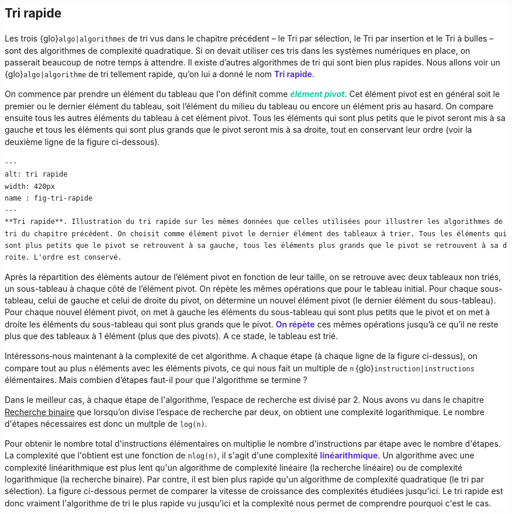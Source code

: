 ## Tri rapide

Les trois {glo}`algo|algorithmes` de tri vus dans le chapitre précédent – le Tri par sélection, le Tri par insertion et le Tri à bulles – sont des algorithmes de complexité quadratique. Si on devait utiliser ces tris dans les systèmes numériques en place, on passerait beaucoup de notre temps à attendre. Il existe d’autres algorithmes de tri qui sont bien plus rapides. Nous allons voir un {glo}`algo|algorithme` de tri tellement rapide, qu’on lui a donné le nom **<span style="color:rgb(89, 51, 209)">Tri rapide</span>**.

On commence par prendre un élément du tableau que l'on définit comme ***<span style="color:rgb(13, 204, 166)">élément pivot</span>***. Cet élément pivot est en général soit le premier ou le dernier élément du tableau, soit l’élément du milieu du tableau ou encore un élément pris au hasard. On compare ensuite tous les autres éléments du tableau à cet élément pivot. Tous les éléments qui sont plus petits que le pivot seront mis à sa gauche et tous les éléments qui sont plus grands que le pivot seront mis à sa droite, tout en conservant leur ordre (voir la deuxième ligne de la figure ci-dessous). 


<span id="tri-rapide"></span>
```{figure} media/Tri_rapide.png
---
alt: tri rapide
width: 420px
name : fig-tri-rapide
---
**Tri rapide**. Illustration du tri rapide sur les mêmes données que celles utilisées pour illustrer les algorithmes de tri du chapitre précédent. On choisit comme élément pivot le dernier élément des tableaux à trier. Tous les éléments qui sont plus petits que le pivot se retrouvent à sa gauche, tous les éléments plus grands que le pivot se retrouvent à sa droite. L'ordre est conservé.
```




Après la répartition des éléments autour de l’élément pivot en fonction de leur taille, on se retrouve avec deux tableaux non triés, un sous-tableau à chaque côté de l’élément pivot. On répète les mêmes opérations que pour le tableau initial. Pour chaque sous-tableau, celui de gauche et celui de droite du pivot, on détermine un nouvel élément pivot (le dernier élément du sous-tableau). Pour chaque nouvel élément pivot, on met à gauche les éléments du sous-tableau qui sont plus petits que le pivot et on met à droite les éléments du sous-tableau qui sont plus grands que le pivot. **<span style="color:rgb(89, 51, 209)">On répète</span>** ces mêmes opérations jusqu’à ce qu’il ne reste plus que des tableaux à 1 élément (plus que des pivots). A ce stade, le tableau est trié.

Intéressons‑nous maintenant à la complexité de cet algorithme. A chaque étape (à chaque ligne de la figure ci-dessus), on compare tout au plus `n` éléments avec les éléments pivots, ce qui nous fait un multiple de `n` {glo}`instruction|instructions` élémentaires. Mais combien d’étapes faut-il pour que l'algorithme se termine ? 

Dans le meilleur cas, à chaque étape de l'algorithme, l’espace de recherche est divisé par 2. Nous avons vu dans le chapitre <a href="../algo2/recherche.html#rech-bin">Recherche binaire</a> que lorsqu’on divise l’espace de recherche par deux, on obtient une complexité logarithmique. Le nombre d'étapes nécessaires est donc un multple de `log(n)`. 

Pour obtenir le nombre total d'instructions élémentaires on multiplie le nombre d'instructions par étape avec le nombre d'étapes. La complexité que l'obtient est une fonction de `nlog(n)`, il s'agit d'une complexité **<span style="color:rgb(89, 51, 209)">linéarithmique</span>**. Un algorithme avec une complexité linéarithmique est plus lent qu'un algorithme de complexité linéaire (la recherche linéaire) ou de complexité logarithmique (la recherche binaire). Par contre, il est bien plus rapide qu'un algorithme de complexité quadratique (le tri par sélection). La figure ci-dessous permet de comparer la vitesse de croissance des complexités étudiées jusqu'ici. Le tri rapide est donc vraiment l'algorithme de tri le plus  rapide vu jusqu'ici et la complexité nous permet de comprendre pourquoi c'est le cas.
